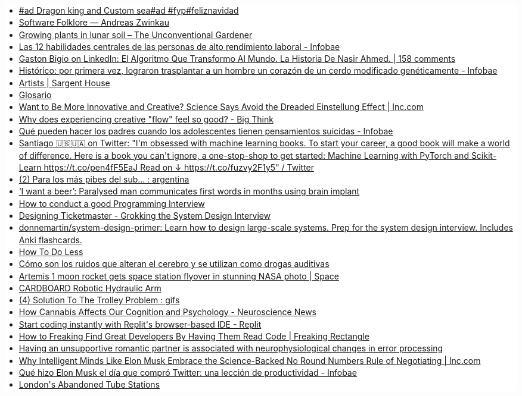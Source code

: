 * [#ad Dragon king and Custom sea#ad #fyp#feliznavidad](https://www.tiktok.com/@brooke.cheng/video/7045298510941556014)
* [Software Folklore ― Andreas Zwinkau](https://beza1e1.tuxen.de/lore/index.html)
* [Growing plants in lunar soil – The Unconventional Gardener](https://theunconventionalgardener.com/blog/growing-plants-in-lunar-soil/)
* [Las 12 habilidades centrales de las personas de alto rendimiento laboral - Infobae](https://www.infobae.com/tendencias/talento-y-liderazgo/2021/12/28/las-12-habilidades-centrales-de-las-personas-de-alto-rendimiento-laboral/)
* [Gaston Bigio on LinkedIn: El Algoritmo Que Transformo Al Mundo. La Historia De Nasir Ahmed. | 158 comments](https://www.linkedin.com/feed/update/urn:li:activity:6883852297777098752/)
* [Histórico: por primera vez, lograron trasplantar a un hombre un corazón de un cerdo modificado genéticamente - Infobae](https://www.infobae.com/america/ciencia-america/2022/01/10/historico-por-primera-vez-lograron-trasplantar-a-un-hombre-un-corazon-de-un-cerdo-modificado-geneticamente/)
* [Artists | Sargent House](https://sargenthouse.bandcamp.com/)
* [Glosario](https://relacionesabiertas.org/glosario)
* [Want to Be More Innovative and Creative? Science Says Avoid the Dreaded Einstellung Effect | Inc.com](https://www.inc.com/jeff-haden/be-more-innovative-creative-better-solutions-research-how-to-solve-problems-more-effectively.html)
* [Why does experiencing creative "flow" feel so good? - Big Think](https://bigthink.com/neuropsych/creative-flow/)
* [Qué pueden hacer los padres cuando los adolescentes tienen pensamientos suicidas - Infobae](https://www.infobae.com/america/ciencia-america/2022/02/04/que-pueden-hacer-los-padres-cuando-los-adolescentes-tienen-pensamientos-suicidas/)
* [Santiago 🇺🇸🇺🇦 on Twitter: "I'm obsessed with machine learning books. To start your career, a good book will make a world of difference. Here is a book you can't ignore, a one-stop-shop to get started: Machine Learning with PyTorch and Scikit-Learn https://t.co/pen4fF5EaJ Read on ↓ https://t.co/fuzvy2F1y5" / Twitter](https://twitter.com/svpino/status/1504064968706048000)
* [(2) Para los más pibes del sub... : argentina](https://www.reddit.com/r/argentina/comments/tka8m6/para_los_m%C3%A1s_pibes_del_sub/)
* [‘I want a beer’: Paralysed man communicates first words in months using brain implant](https://finance.yahoo.com/news/want-beer-paralysed-man-communicates-154452109.html?guccounter=1&guce_referrer=aHR0cHM6Ly93d3cucmVkZGl0LmNvbS8&guce_referrer_sig=AQAAAGdrY1TOxXzFPE6Y4YCfuf6_nuobBWt1MlNKVA1UxtxByHkKer4f-j7OmqYdufhryN07I_JSzMrK7EhCkwAIXDgi93PssB9DA-yTrT-oULIClwzfJ7aqm-TkP4p8rR2qZIsHJpQrnuviU29v8SE-UJMciyt9AV921VSRBF8PsGMh)
* [How to conduct a good Programming Interview](https://www.lihaoyi.com/post/HowtoconductagoodProgrammingInterview.html)
* [Designing Ticketmaster - Grokking the System Design Interview](https://www.educative.io/courses/grokking-the-system-design-interview/YQyq6mBKq4n#2.-Requirements-and-Goals-of-the-System)
* [donnemartin/system-design-primer: Learn how to design large-scale systems. Prep for the system design interview. Includes Anki flashcards.](https://github.com/donnemartin/system-design-primer)
* [How To Do Less](https://alexturek.com/2022-03-07-How-to-do-less/)
* [Cómo son los ruidos que alteran el cerebro y se utilizan como drogas auditivas](https://www.ambito.com/lifestyle/drogas/como-son-los-ruidos-que-alteran-el-cerebro-y-se-utilizan-como-auditivas-n5414182)
* [Artemis 1 moon rocket gets space station flyover in stunning NASA photo | Space](https://www.space.com/artemis-1-moon-rocket-space-station-nasa-photo)
* [CARDBOARD Robotic Hydraulic Arm](https://www.instructables.com/CARDBOARD-Robotic-Hydraulic-Arm/)
* [(4) Solution To The Trolley Problem : gifs](https://www.reddit.com/r/gifs/comments/u76roy/solution_to_the_trolley_problem/)
* [How Cannabis Affects Our Cognition and Psychology - Neuroscience News](https://neurosciencenews.com/cognition-psychology-cannabis-20371/)
* [Start coding instantly with Replit's browser-based IDE - Replit](https://replit.com/site/ide)
* [How to Freaking Find Great Developers By Having Them Read Code | Freaking Rectangle](https://freakingrectangle.com/2022/04/15/how-to-freaking-hire-great-developers/)
* [Having an unsupportive romantic partner is associated with neurophysiological changes in error processing](https://www.psypost.org/2022/04/having-an-unsupportive-romantic-partner-is-associated-with-neurophysiological-changes-in-error-processing-62977)
* [Why Intelligent Minds Like Elon Musk Embrace the Science-Backed No Round Numbers Rule of Negotiating | Inc.com](https://www.inc.com/jeff-haden/why-intelligent-minds-like-elon-musk-embrace-no-round-numbers-rule-of-negotiating-backed-by-science.html)
* [Qué hizo Elon Musk el día que compró Twitter: una lección de productividad - Infobae](https://www.infobae.com/america/mundo/2022/04/29/que-hizo-elon-musk-el-dia-que-compro-twitter-una-leccion-de-productividad/)
* [London's Abandoned Tube Stations](http://www.abandonedstations.org.uk/)